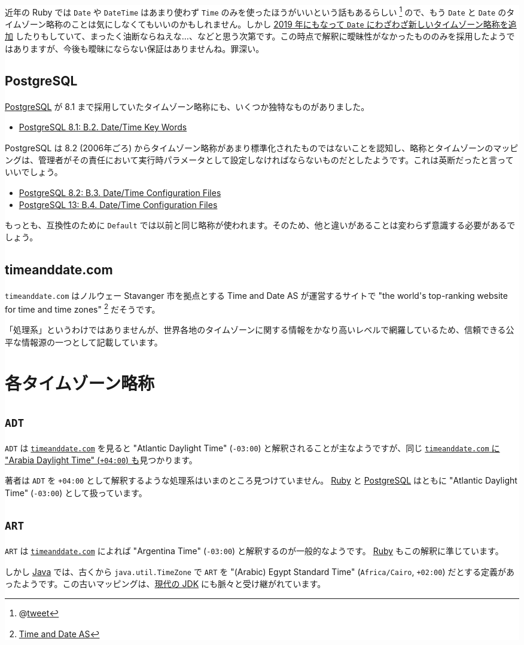 近年の Ruby では `Date` や `DateTime` はあまり使わず `Time` のみを使ったほうがいいという話もあるらしい [^modern-Ruby-Date] ので、もう `Date` と `Date` のタイムゾーン略称のことは気にしなくてもいいのかもしれません。しかし [2019 年にもなって `Date` にわざわざ新しいタイムゾーン略称を追加](https://github.com/ruby/date/pull/16) したりもしていて、まったく油断ならねえな…、などと思う次第です。この時点で解釈に曖昧性がなかったもののみを採用したようではありますが、今後も曖昧にならない保証はありませんね。罪深い。

[^modern-Ruby-Date]: @[tweet](https://twitter.com/sonots/status/936541110771449858)

## PostgreSQL

[PostgreSQL](https://www.postgresql.org/) が 8.1 まで採用していたタイムゾーン略称にも、いくつか独特なものがありました。

* [PostgreSQL 8.1: B.2. Date/Time Key Words](https://www.postgresql.org/docs/8.1/datetime-keywords.html)

PostgreSQL は 8.2 (2006年ごろ) からタイムゾーン略称があまり標準化されたものではないことを認知し、略称とタイムゾーンのマッピングは、管理者がその責任において実行時パラメータとして設定しなければならないものだとしたようです。これは英断だったと言っていいでしょう。

* [PostgreSQL 8.2: B.3. Date/Time Configuration Files](https://www.postgresql.org/docs/8.2/datetime-config-files.html)
* [PostgreSQL 13: B.4. Date/Time Configuration Files](https://www.postgresql.org/docs/13/datetime-config-files.html)

もっとも、互換性のために `Default` では以前と同じ略称が使われます。そのため、他と違いがあることは変わらず意識する必要があるでしょう。

## timeanddate.com

`timeanddate.com` はノルウェー Stavanger 市を拠点とする Time and Date AS が運営するサイトで "the world's top-ranking website for time and time zones" [^timeanddate] だそうです。

「処理系」というわけではありませんが、世界各地のタイムゾーンに関する情報をかなり高いレベルで網羅しているため、信頼できる公平な情報源の一つとして記載しています。

[^timeanddate]: [Time and Date AS](https://www.timeanddate.com/company/)

# 各タイムゾーン略称

## `ADT`

`ADT` は [`timeanddate.com`](https://www.timeanddate.com/time/zones/adt) を見ると "Atlantic Daylight Time" (`-03:00`) と解釈されることが主なようですが、同じ [`timeanddate.com` に "Arabia Daylight Time" (`+04:00`) も](https://www.timeanddate.com/time/zones/adt)見つかります。

著者は `ADT` を `+04:00` として解釈するような処理系はいまのところ見つけていません。 [Ruby](https://github.com/ruby/ruby/blob/v2_7_1/ext/date/zonetab.list#L52) と [PostgreSQL](https://www.postgresql.org/docs/8.1/datetime-keywords.html) はともに "Atlantic Daylight Time" (`-03:00`) として扱っています。

## `ART`

`ART` は [`timeanddate.com`](https://www.timeanddate.com/time/zones/art) によれば "Argentina Time" (`-03:00`) と解釈するのが一般的なようです。 [Ruby](https://github.com/ruby/ruby/blob/v2_7_1/ext/date/zonetab.list#L51) もこの解釈に準じています。

しかし [Java](http://web.mit.edu/java_v1.1.6/distrib/sun4x_57/src/java/util/TimeZone.java) では、古くから `java.util.TimeZone` で `ART` を "(Arabic) Egypt Standard Time" (`Africa/Cairo`, `+02:00`) だとする定義があったようです。この古いマッピングは、[現代の JDK](https://github.com/openjdk/jdk/blob/jdk-17%2B6/src/java.base/share/classes/sun/util/calendar/ZoneInfoFile.java#L222) にも脈々と受け継がれています。


[^curse]: この呪いの書も改訂の上で Zenn に移そうかなあ、と思っているのですが、改訂が進んでいなくてまだそのままになっております。
[^reactions]: いただいた反応の大部分は「知らなかった」「気をつけよう」といったものでした。念のため。
[^abbreviation-fans]: 本記事は「`Asia/Tokyo` とか書くのは長ったらしいし現在は `JST` で特定できるんだから略称の方が実用的」などとのたまう人々を **物量でぶん殴る** ことを主目的として執筆されています。一つ一つ詳細に読んでもらおうという主旨の記事ではありませんが、世のタイムゾーン略称の解釈はこんなバラバラなのかという闇を、ぜひ物量で実感してください。
[^java-1.1-TimeZone]: [The Java Version Almanac の Java 1.1 の `java.util.TimeZone`](https://javaalmanac.io/jdk/1.1/api/java.util.TimeZone.html)
[^java-1.2-TimeZone]: [The Java Version Almanac の Java 1.2 の `java.util.TimeZone`](https://javaalmanac.io/jdk/1.2/api/java/util/TimeZone.html)
[^java-1.3-TimeZone]: [The Java Version Almanac の Java 1.3 の `java.util.TimeZone`](https://javaalmanac.io/jdk/1.3/api/java/util/TimeZone.html)
[^java-8-date-and-time-ja]: [日本語版記事 "Java SE 8 Date and Time"](https://www.oracle.com/technetwork/jp/articles/java/jf14-date-time-2125367-ja.html)
[^java-oldmapping]: [IBM Java についての公式記事](https://www.ibm.com/support/pages/java-daylight-saving-time-known-problems-and-workarounds) や [Oracle Communities の discussion](https://community.oracle.com/tech/developers/discussion/2539847/est-mst-and-hst-time-zones-in-java-6-and-java-7) に加えて、この [Stack Overflow](https://stackoverflow.com/questions/41567101/why-are-3-letter-abbreviations-for-us-timezones-inconsistent-with-respect-to-day) が参考になりそうです。
[^cat-origin]: 調べてないですが、大元はどこかの UNIX あたりでしょうか。誰か調査求む。
[^us-abbreviation]: [tz database の記載](https://github.com/eggert/tz/blob/2021a/northamerica#L262)より。より正確な出典を募集しています。